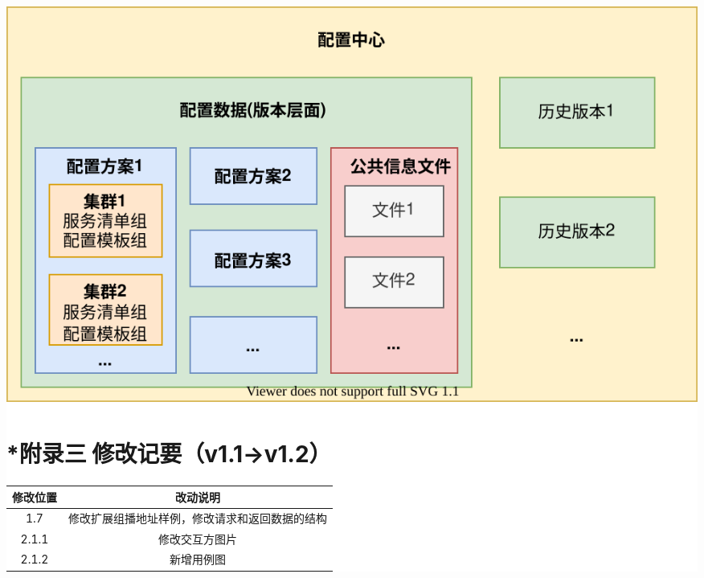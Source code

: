 ![alt](svg/信息层级2.0.svg)

# *附录三 修改记要（v1.1->v1.2）

|    修改位置    |    改动说明    |
| :--------: | :-------------------: |
| 1.7 | 修改扩展组播地址样例，修改请求和返回数据的结构 |
| 2.1.1 | 修改交互方图片 |
| 2.1.2 | 新增用例图 |
